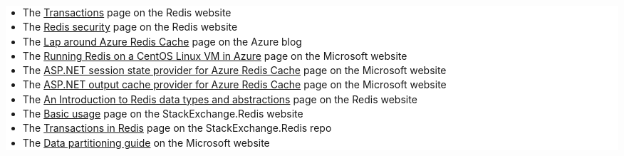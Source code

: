 * The [Transactions](http://redis.io/topics/transactions) page on the Redis website
* The [Redis security](http://redis.io/topics/security) page on the Redis website
* The [Lap around Azure Redis Cache](https://azure.microsoft.com/blog/2014/06/04/lap-around-azure-redis-cache-preview/) page on the Azure blog
* The [Running Redis on a CentOS Linux VM in Azure](http://blogs.msdn.com/b/tconte/archive/2012/06/08/running-redis-on-a-centos-linux-vm-in-windows-azure.aspx) page on the Microsoft website
* The [ASP.NET session state provider for Azure Redis Cache](/azure/redis-cache/cache-aspnet-session-state-provider/) page on the Microsoft website
* The [ASP.NET output cache provider for Azure Redis Cache](/azure/redis-cache/cache-aspnet-output-cache-provider/) page on the Microsoft website
* The [An Introduction to Redis data types and abstractions](http://redis.io/topics/data-types-intro) page on the Redis website
* The [Basic usage](https://github.com/StackExchange/StackExchange.Redis/blob/master/Docs/Basics.md) page on the StackExchange.Redis website
* The [Transactions in Redis](https://github.com/StackExchange/StackExchange.Redis/blob/master/Docs/Transactions.md) page on the StackExchange.Redis repo
* The [Data partitioning guide](http://msdn.microsoft.com/library/dn589795.aspx) on the Microsoft website

